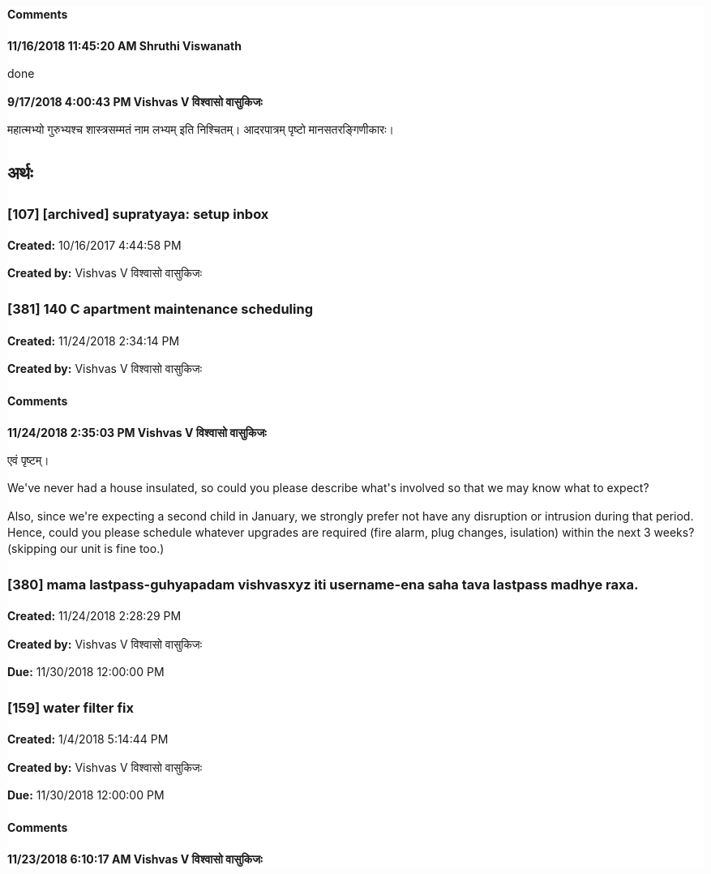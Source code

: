 

#### Comments
**11/16/2018 11:45:20 AM Shruthi Viswanath**

done

**9/17/2018 4:00:43 PM Vishvas V विश्वासो वासुकिजः**

महात्मभ्यो गुरुभ्यश्च शास्त्रसम्मतं नाम लभ्यम् इति निश्चितम्। आदरपात्रम् पृष्टो मानसतरङ्गिणीकारः।

## अर्थः

### [107] [archived] supratyaya: setup inbox

**Created:** 10/16/2017 4:44:58 PM

**Created by:** Vishvas V विश्वासो वासुकिजः



### [381] 140 C apartment maintenance scheduling

**Created:** 11/24/2018 2:34:14 PM

**Created by:** Vishvas V विश्वासो वासुकिजः



#### Comments
**11/24/2018 2:35:03 PM Vishvas V विश्वासो वासुकिजः**

एवं पृष्टम्।


We've never had a house insulated, so could you please describe what's involved so that we may know what to expect?

Also, since we're expecting a second child in January, we strongly prefer not have any disruption or intrusion during that period. Hence, could you please schedule whatever upgrades are required (fire alarm, plug changes, isulation) within the next 3 weeks? (skipping our unit is fine too.)

### [380] mama lastpass-guhyapadam vishvasxyz iti username-ena saha tava lastpass madhye raxa.

**Created:** 11/24/2018 2:28:29 PM

**Created by:** Vishvas V विश्वासो वासुकिजः

**Due:** 11/30/2018 12:00:00 PM

### [159] water filter fix

**Created:** 1/4/2018 5:14:44 PM

**Created by:** Vishvas V विश्वासो वासुकिजः

**Due:** 11/30/2018 12:00:00 PM

#### Comments
**11/23/2018 6:10:17 AM Vishvas V विश्वासो वासुकिजः**
